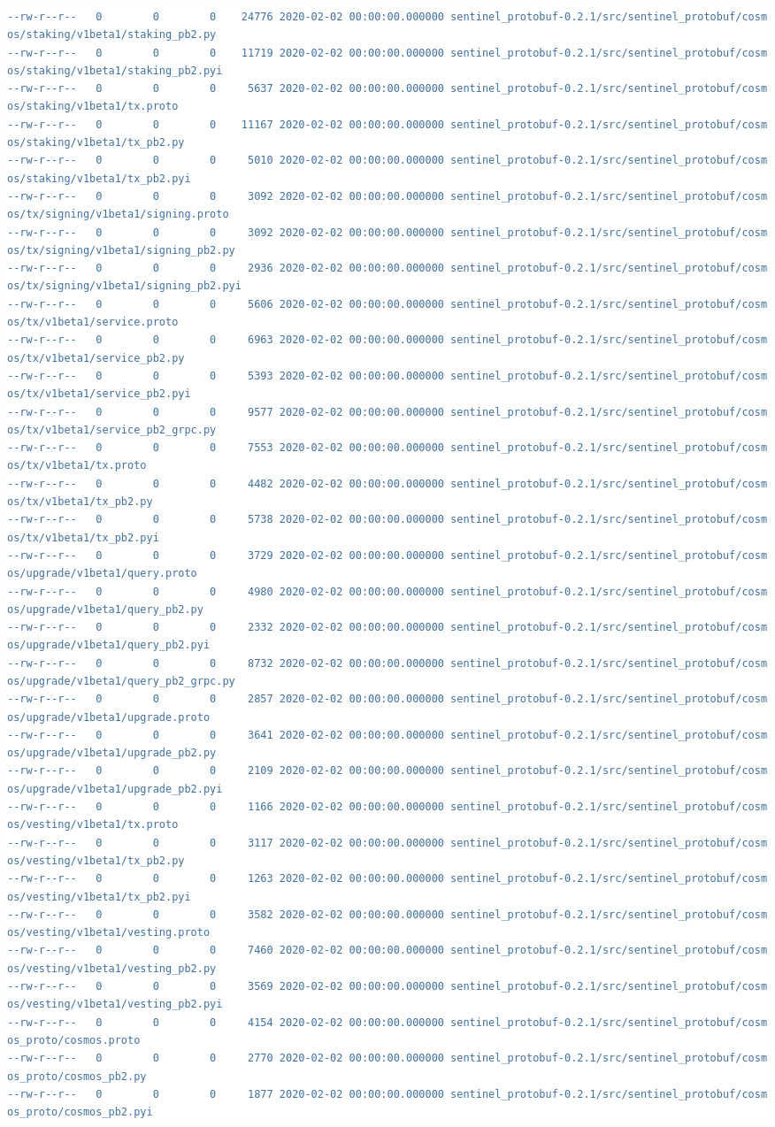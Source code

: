 ```diff
--rw-r--r--   0        0        0    24776 2020-02-02 00:00:00.000000 sentinel_protobuf-0.2.1/src/sentinel_protobuf/cosmos/staking/v1beta1/staking_pb2.py
--rw-r--r--   0        0        0    11719 2020-02-02 00:00:00.000000 sentinel_protobuf-0.2.1/src/sentinel_protobuf/cosmos/staking/v1beta1/staking_pb2.pyi
--rw-r--r--   0        0        0     5637 2020-02-02 00:00:00.000000 sentinel_protobuf-0.2.1/src/sentinel_protobuf/cosmos/staking/v1beta1/tx.proto
--rw-r--r--   0        0        0    11167 2020-02-02 00:00:00.000000 sentinel_protobuf-0.2.1/src/sentinel_protobuf/cosmos/staking/v1beta1/tx_pb2.py
--rw-r--r--   0        0        0     5010 2020-02-02 00:00:00.000000 sentinel_protobuf-0.2.1/src/sentinel_protobuf/cosmos/staking/v1beta1/tx_pb2.pyi
--rw-r--r--   0        0        0     3092 2020-02-02 00:00:00.000000 sentinel_protobuf-0.2.1/src/sentinel_protobuf/cosmos/tx/signing/v1beta1/signing.proto
--rw-r--r--   0        0        0     3092 2020-02-02 00:00:00.000000 sentinel_protobuf-0.2.1/src/sentinel_protobuf/cosmos/tx/signing/v1beta1/signing_pb2.py
--rw-r--r--   0        0        0     2936 2020-02-02 00:00:00.000000 sentinel_protobuf-0.2.1/src/sentinel_protobuf/cosmos/tx/signing/v1beta1/signing_pb2.pyi
--rw-r--r--   0        0        0     5606 2020-02-02 00:00:00.000000 sentinel_protobuf-0.2.1/src/sentinel_protobuf/cosmos/tx/v1beta1/service.proto
--rw-r--r--   0        0        0     6963 2020-02-02 00:00:00.000000 sentinel_protobuf-0.2.1/src/sentinel_protobuf/cosmos/tx/v1beta1/service_pb2.py
--rw-r--r--   0        0        0     5393 2020-02-02 00:00:00.000000 sentinel_protobuf-0.2.1/src/sentinel_protobuf/cosmos/tx/v1beta1/service_pb2.pyi
--rw-r--r--   0        0        0     9577 2020-02-02 00:00:00.000000 sentinel_protobuf-0.2.1/src/sentinel_protobuf/cosmos/tx/v1beta1/service_pb2_grpc.py
--rw-r--r--   0        0        0     7553 2020-02-02 00:00:00.000000 sentinel_protobuf-0.2.1/src/sentinel_protobuf/cosmos/tx/v1beta1/tx.proto
--rw-r--r--   0        0        0     4482 2020-02-02 00:00:00.000000 sentinel_protobuf-0.2.1/src/sentinel_protobuf/cosmos/tx/v1beta1/tx_pb2.py
--rw-r--r--   0        0        0     5738 2020-02-02 00:00:00.000000 sentinel_protobuf-0.2.1/src/sentinel_protobuf/cosmos/tx/v1beta1/tx_pb2.pyi
--rw-r--r--   0        0        0     3729 2020-02-02 00:00:00.000000 sentinel_protobuf-0.2.1/src/sentinel_protobuf/cosmos/upgrade/v1beta1/query.proto
--rw-r--r--   0        0        0     4980 2020-02-02 00:00:00.000000 sentinel_protobuf-0.2.1/src/sentinel_protobuf/cosmos/upgrade/v1beta1/query_pb2.py
--rw-r--r--   0        0        0     2332 2020-02-02 00:00:00.000000 sentinel_protobuf-0.2.1/src/sentinel_protobuf/cosmos/upgrade/v1beta1/query_pb2.pyi
--rw-r--r--   0        0        0     8732 2020-02-02 00:00:00.000000 sentinel_protobuf-0.2.1/src/sentinel_protobuf/cosmos/upgrade/v1beta1/query_pb2_grpc.py
--rw-r--r--   0        0        0     2857 2020-02-02 00:00:00.000000 sentinel_protobuf-0.2.1/src/sentinel_protobuf/cosmos/upgrade/v1beta1/upgrade.proto
--rw-r--r--   0        0        0     3641 2020-02-02 00:00:00.000000 sentinel_protobuf-0.2.1/src/sentinel_protobuf/cosmos/upgrade/v1beta1/upgrade_pb2.py
--rw-r--r--   0        0        0     2109 2020-02-02 00:00:00.000000 sentinel_protobuf-0.2.1/src/sentinel_protobuf/cosmos/upgrade/v1beta1/upgrade_pb2.pyi
--rw-r--r--   0        0        0     1166 2020-02-02 00:00:00.000000 sentinel_protobuf-0.2.1/src/sentinel_protobuf/cosmos/vesting/v1beta1/tx.proto
--rw-r--r--   0        0        0     3117 2020-02-02 00:00:00.000000 sentinel_protobuf-0.2.1/src/sentinel_protobuf/cosmos/vesting/v1beta1/tx_pb2.py
--rw-r--r--   0        0        0     1263 2020-02-02 00:00:00.000000 sentinel_protobuf-0.2.1/src/sentinel_protobuf/cosmos/vesting/v1beta1/tx_pb2.pyi
--rw-r--r--   0        0        0     3582 2020-02-02 00:00:00.000000 sentinel_protobuf-0.2.1/src/sentinel_protobuf/cosmos/vesting/v1beta1/vesting.proto
--rw-r--r--   0        0        0     7460 2020-02-02 00:00:00.000000 sentinel_protobuf-0.2.1/src/sentinel_protobuf/cosmos/vesting/v1beta1/vesting_pb2.py
--rw-r--r--   0        0        0     3569 2020-02-02 00:00:00.000000 sentinel_protobuf-0.2.1/src/sentinel_protobuf/cosmos/vesting/v1beta1/vesting_pb2.pyi
--rw-r--r--   0        0        0     4154 2020-02-02 00:00:00.000000 sentinel_protobuf-0.2.1/src/sentinel_protobuf/cosmos_proto/cosmos.proto
--rw-r--r--   0        0        0     2770 2020-02-02 00:00:00.000000 sentinel_protobuf-0.2.1/src/sentinel_protobuf/cosmos_proto/cosmos_pb2.py
--rw-r--r--   0        0        0     1877 2020-02-02 00:00:00.000000 sentinel_protobuf-0.2.1/src/sentinel_protobuf/cosmos_proto/cosmos_pb2.pyi
```